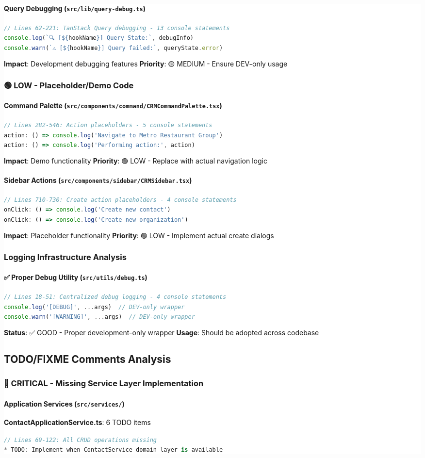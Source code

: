 #### Query Debugging (`src/lib/query-debug.ts`)
```typescript
// Lines 62-221: TanStack Query debugging - 13 console statements
console.log(`🔍 [${hookName}] Query State:`, debugInfo)
console.warn(`⚠️ [${hookName}] Query failed:`, queryState.error)
```
**Impact**: Development debugging features
**Priority**: 🟡 MEDIUM - Ensure DEV-only usage

### 🟢 LOW - Placeholder/Demo Code

#### Command Palette (`src/components/command/CRMCommandPalette.tsx`)
```typescript
// Lines 282-546: Action placeholders - 5 console statements
action: () => console.log('Navigate to Metro Restaurant Group')
action: () => console.log('Performing action:', action)
```
**Impact**: Demo functionality
**Priority**: 🟢 LOW - Replace with actual navigation logic

#### Sidebar Actions (`src/components/sidebar/CRMSidebar.tsx`)
```typescript
// Lines 710-730: Create action placeholders - 4 console statements
onClick: () => console.log('Create new contact')
onClick: () => console.log('Create new organization')
```
**Impact**: Placeholder functionality
**Priority**: 🟢 LOW - Implement actual create dialogs

### Logging Infrastructure Analysis

#### ✅ Proper Debug Utility (`src/utils/debug.ts`)
```typescript
// Lines 18-51: Centralized debug logging - 4 console statements
console.log('[DEBUG]', ...args)  // DEV-only wrapper
console.warn('[WARNING]', ...args)  // DEV-only wrapper
```
**Status**: ✅ GOOD - Proper development-only wrapper
**Usage**: Should be adopted across codebase

## TODO/FIXME Comments Analysis

### 🔴 CRITICAL - Missing Service Layer Implementation

#### Application Services (`src/services/`)
**ContactApplicationService.ts**: 6 TODO items
```typescript
// Lines 69-122: All CRUD operations missing
* TODO: Implement when ContactService domain layer is available
```
